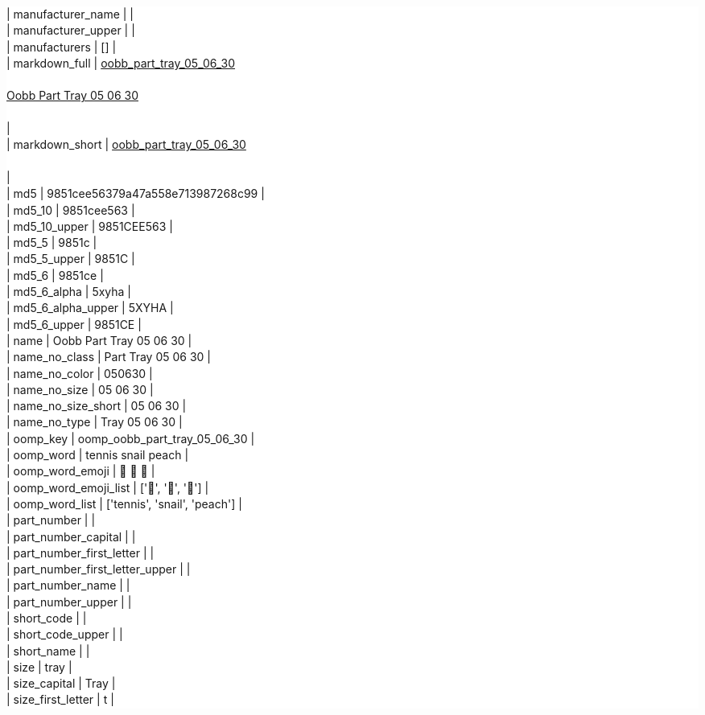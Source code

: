 | manufacturer_name |  |  
| manufacturer_upper |  |  
| manufacturers | [] |  
| markdown_full | [oobb_part_tray_05_06_30](https://github.com/oomlout/oomlout_oomp_current_version_messy/tree/main/parts/oobb_part_tray_05_06_30)<br>[](https://github.com/oomlout/oomlout_oomp_current_version_messy/tree/main/parts/oobb_part_tray_05_06_30)<br>[Oobb Part Tray 05 06 30](https://github.com/oomlout/oomlout_oomp_current_version_messy/tree/main/parts/oobb_part_tray_05_06_30)<br><br> |  
| markdown_short | [oobb_part_tray_05_06_30](https://github.com/oomlout/oomlout_oomp_current_version_messy/tree/main/parts/oobb_part_tray_05_06_30)<br><br> |  
| md5 | 9851cee56379a47a558e713987268c99 |  
| md5_10 | 9851cee563 |  
| md5_10_upper | 9851CEE563 |  
| md5_5 | 9851c |  
| md5_5_upper | 9851C |  
| md5_6 | 9851ce |  
| md5_6_alpha | 5xyha |  
| md5_6_alpha_upper | 5XYHA |  
| md5_6_upper | 9851CE |  
| name | Oobb Part Tray 05 06 30 |  
| name_no_class | Part Tray 05 06 30 |  
| name_no_color | 050630 |  
| name_no_size | 05 06 30 |  
| name_no_size_short | 05 06 30 |  
| name_no_type | Tray 05 06 30 |  
| oomp_key | oomp_oobb_part_tray_05_06_30 |  
| oomp_word | tennis snail peach |  
| oomp_word_emoji | :tennis: :snail: :peach: |  
| oomp_word_emoji_list | [':tennis:', ':snail:', ':peach:'] |  
| oomp_word_list | ['tennis', 'snail', 'peach'] |  
| part_number |  |  
| part_number_capital |  |  
| part_number_first_letter |  |  
| part_number_first_letter_upper |  |  
| part_number_name |  |  
| part_number_upper |  |  
| short_code |  |  
| short_code_upper |  |  
| short_name |  |  
| size | tray |  
| size_capital | Tray |  
| size_first_letter | t |  